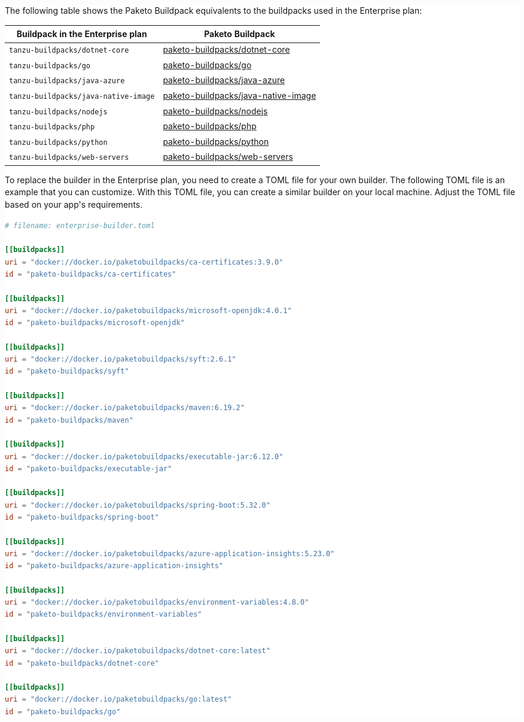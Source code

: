 The following table shows the Paketo Buildpack equivalents to the buildpacks used in the Enterprise plan:

| Buildpack in the Enterprise plan     | Paketo Buildpack                                                                              |
|--------------------------------------|-----------------------------------------------------------------------------------------------|
| `tanzu-buildpacks/dotnet-core`       | [paketo-buildpacks/dotnet-core](https://github.com/paketo-buildpacks/dotnet-core)             |
| `tanzu-buildpacks/go`                | [paketo-buildpacks/go](https://github.com/paketo-buildpacks/go)                               |
| `tanzu-buildpacks/java-azure`        | [paketo-buildpacks/java-azure](https://github.com/paketo-buildpacks/java-azure)               |
| `tanzu-buildpacks/java-native-image` | [paketo-buildpacks/java-native-image](https://github.com/paketo-buildpacks/java-native-image) |
| `tanzu-buildpacks/nodejs`            | [paketo-buildpacks/nodejs](https://github.com/paketo-buildpacks/nodejs)                       |
| `tanzu-buildpacks/php`               | [paketo-buildpacks/php](https://github.com/paketo-buildpacks/php)                             |
| `tanzu-buildpacks/python`            | [paketo-buildpacks/python](https://github.com/paketo-buildpacks/python)                       |
| `tanzu-buildpacks/web-servers`       | [paketo-buildpacks/web-servers](https://github.com/paketo-buildpacks/web-servers)             |

To replace the builder in the Enterprise plan, you need to create a TOML file for your own builder. The following TOML file is an example that you can customize. With this TOML file, you can create a similar builder on your local machine. Adjust the TOML file based on your app's requirements.

```toml
# filename: enterprise-builder.toml

[[buildpacks]]
uri = "docker://docker.io/paketobuildpacks/ca-certificates:3.9.0"
id = "paketo-buildpacks/ca-certificates"

[[buildpacks]]
uri = "docker://docker.io/paketobuildpacks/microsoft-openjdk:4.0.1"
id = "paketo-buildpacks/microsoft-openjdk"

[[buildpacks]]
uri = "docker://docker.io/paketobuildpacks/syft:2.6.1"
id = "paketo-buildpacks/syft"

[[buildpacks]]
uri = "docker://docker.io/paketobuildpacks/maven:6.19.2"
id = "paketo-buildpacks/maven"

[[buildpacks]]
uri = "docker://docker.io/paketobuildpacks/executable-jar:6.12.0"
id = "paketo-buildpacks/executable-jar"

[[buildpacks]]
uri = "docker://docker.io/paketobuildpacks/spring-boot:5.32.0"
id = "paketo-buildpacks/spring-boot"

[[buildpacks]]
uri = "docker://docker.io/paketobuildpacks/azure-application-insights:5.23.0"
id = "paketo-buildpacks/azure-application-insights"

[[buildpacks]]
uri = "docker://docker.io/paketobuildpacks/environment-variables:4.8.0"
id = "paketo-buildpacks/environment-variables"

[[buildpacks]]
uri = "docker://docker.io/paketobuildpacks/dotnet-core:latest"
id = "paketo-buildpacks/dotnet-core"

[[buildpacks]]
uri = "docker://docker.io/paketobuildpacks/go:latest"
id = "paketo-buildpacks/go"
```